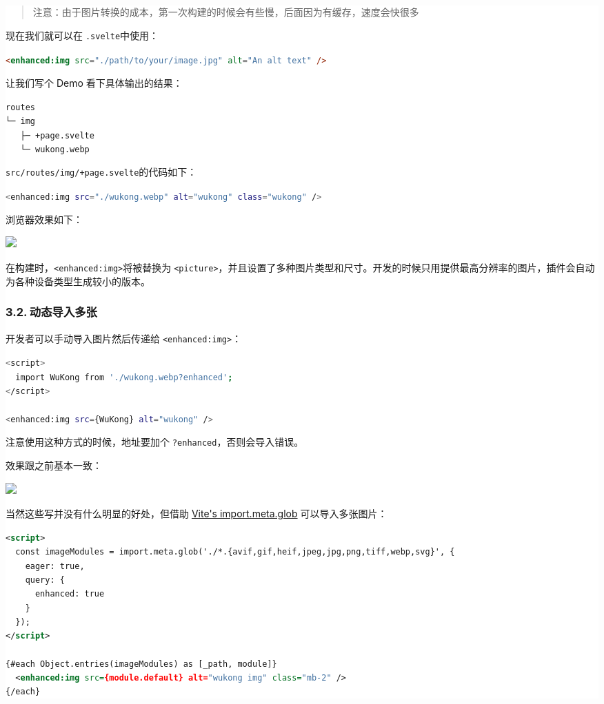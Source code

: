 > 注意：由于图片转换的成本，第一次构建的时候会有些慢，后面因为有缓存，速度会快很多

现在我们就可以在 `.svelte`中使用：

```html
<enhanced:img src="./path/to/your/image.jpg" alt="An alt text" />
```

让我们写个 Demo 看下具体输出的结果：

```bash
routes
└─ img
   ├─ +page.svelte
   └─ wukong.webp
```

`src/routes/img/+page.svelte`的代码如下：

```bash
<enhanced:img src="./wukong.webp" alt="wukong" class="wukong" />
```

浏览器效果如下：

![](https://p3-juejin.byteimg.com/tos-cn-i-k3u1fbpfcp/eda9b2be1ea14eb08bd70b5bbdb18334~tplv-k3u1fbpfcp-jj-mark:1600:0:0:0:q75.jpg#?w=2038&h=928&s=728753&e=png&b=2b2b2b)

在构建时，`<enhanced:img>`将被替换为 `<picture>`，并且设置了多种图片类型和尺寸。开发的时候只用提供最高分辨率的图片，插件会自动为各种设备类型生成较小的版本。

### 3.2. 动态导入多张

开发者可以手动导入图片然后传递给 `<enhanced:img>`：

```bash
<script>
  import WuKong from './wukong.webp?enhanced';
</script>

<enhanced:img src={WuKong} alt="wukong" />
```

注意使用这种方式的时候，地址要加个 `?enhanced`，否则会导入错误。

效果跟之前基本一致：

![](https://p3-juejin.byteimg.com/tos-cn-i-k3u1fbpfcp/234977edc1c14a079a96231c6c5b48f1~tplv-k3u1fbpfcp-jj-mark:1600:0:0:0:q75.jpg#?w=2002&h=900&s=721387&e=png&b=2b2b2b)

当然这些写并没有什么明显的好处，但借助 [Vite's import.meta.glob](https://cn.vitejs.dev/guide/features#glob-import "https://cn.vitejs.dev/guide/features#glob-import") 可以导入多张图片：

```xml
<script>
  const imageModules = import.meta.glob('./*.{avif,gif,heif,jpeg,jpg,png,tiff,webp,svg}', {
    eager: true,
    query: {
      enhanced: true
    }
  });
</script>

{#each Object.entries(imageModules) as [_path, module]}
  <enhanced:img src={module.default} alt="wukong img" class="mb-2" />
{/each}
```
